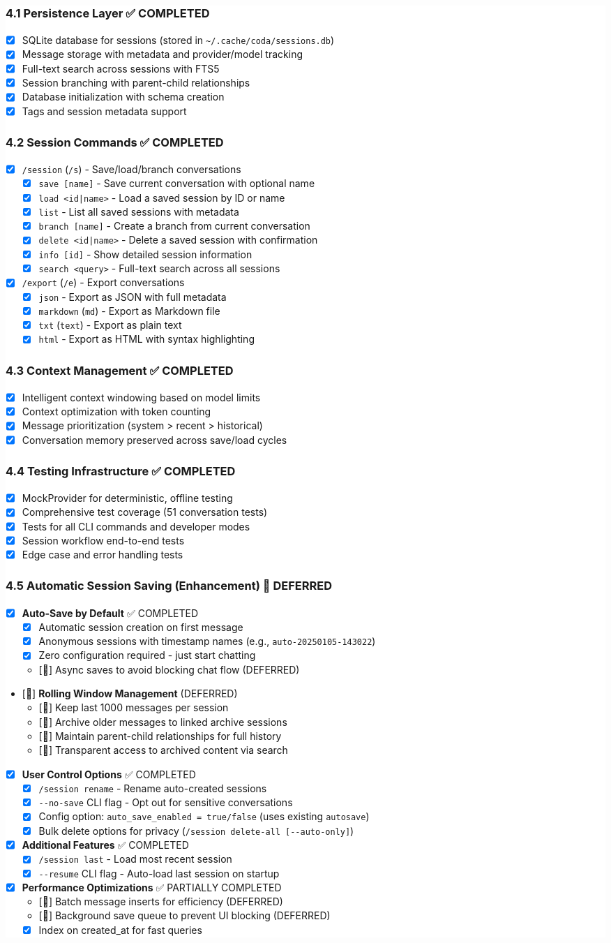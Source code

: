 ### 4.1 Persistence Layer ✅ COMPLETED

- [x] SQLite database for sessions (stored in `~/.cache/coda/sessions.db`)
- [x] Message storage with metadata and provider/model tracking
- [x] Full-text search across sessions with FTS5
- [x] Session branching with parent-child relationships
- [x] Database initialization with schema creation
- [x] Tags and session metadata support

### 4.2 Session Commands ✅ COMPLETED

- [x] `/session` (`/s`) - Save/load/branch conversations
  - [x] `save [name]` - Save current conversation with optional name
  - [x] `load <id|name>` - Load a saved session by ID or name
  - [x] `list` - List all saved sessions with metadata
  - [x] `branch [name]` - Create a branch from current conversation
  - [x] `delete <id|name>` - Delete a saved session with confirmation
  - [x] `info [id]` - Show detailed session information
  - [x] `search <query>` - Full-text search across all sessions
- [x] `/export` (`/e`) - Export conversations
  - [x] `json` - Export as JSON with full metadata
  - [x] `markdown` (`md`) - Export as Markdown file
  - [x] `txt` (`text`) - Export as plain text
  - [x] `html` - Export as HTML with syntax highlighting

### 4.3 Context Management ✅ COMPLETED

- [x] Intelligent context windowing based on model limits
- [x] Context optimization with token counting
- [x] Message prioritization (system > recent > historical)
- [x] Conversation memory preserved across save/load cycles

### 4.4 Testing Infrastructure ✅ COMPLETED

- [x] MockProvider for deterministic, offline testing
- [x] Comprehensive test coverage (51 conversation tests)
- [x] Tests for all CLI commands and developer modes
- [x] Session workflow end-to-end tests
- [x] Edge case and error handling tests

### 4.5 Automatic Session Saving (Enhancement) 🚧 DEFERRED

- [x] **Auto-Save by Default** ✅ COMPLETED
  - [x] Automatic session creation on first message
  - [x] Anonymous sessions with timestamp names (e.g., `auto-20250105-143022`)
  - [x] Zero configuration required - just start chatting
  - [🔄] Async saves to avoid blocking chat flow (DEFERRED)
- [🔄] **Rolling Window Management** (DEFERRED)
  - [🔄] Keep last 1000 messages per session
  - [🔄] Archive older messages to linked archive sessions
  - [🔄] Maintain parent-child relationships for full history
  - [🔄] Transparent access to archived content via search
- [x] **User Control Options** ✅ COMPLETED
  - [x] `/session rename` - Rename auto-created sessions
  - [x] `--no-save` CLI flag - Opt out for sensitive conversations
  - [x] Config option: `auto_save_enabled = true/false` (uses existing `autosave`)
  - [x] Bulk delete options for privacy (`/session delete-all [--auto-only]`)
- [x] **Additional Features** ✅ COMPLETED
  - [x] `/session last` - Load most recent session
  - [x] `--resume` CLI flag - Auto-load last session on startup
- [x] **Performance Optimizations** ✅ PARTIALLY COMPLETED
  - [🔄] Batch message inserts for efficiency (DEFERRED)
  - [🔄] Background save queue to prevent UI blocking (DEFERRED)
  - [x] Index on created_at for fast queries